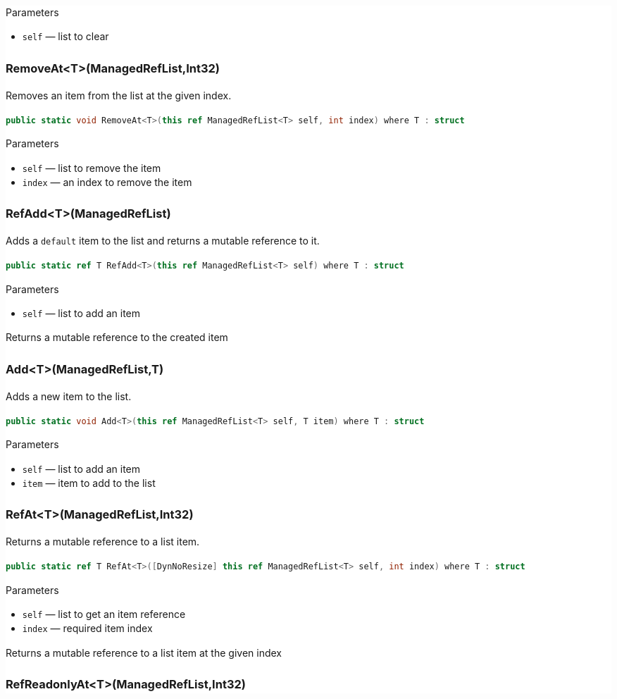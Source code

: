 Parameters
- `self` — list to clear


### RemoveAt\<T\>(ManagedRefList,Int32)

Removes an item from the list at the given index.

```csharp
public static void RemoveAt<T>(this ref ManagedRefList<T> self, int index) where T : struct
```

Parameters
- `self` — list to remove the item
- `index` — an index to remove the item


### RefAdd\<T\>(ManagedRefList)

Adds a `default` item to the list and returns a mutable reference to it.

```csharp
public static ref T RefAdd<T>(this ref ManagedRefList<T> self) where T : struct
```

Parameters
- `self` — list to add an item

Returns a mutable reference to the created item


### Add\<T\>(ManagedRefList,T)

Adds a new item to the list.

```csharp
public static void Add<T>(this ref ManagedRefList<T> self, T item) where T : struct
```

Parameters
- `self` — list to add an item
- `item` — item to add to the list


### RefAt\<T\>(ManagedRefList,Int32)

Returns a mutable reference to a list item.

```csharp
public static ref T RefAt<T>([DynNoResize] this ref ManagedRefList<T> self, int index) where T : struct
```

Parameters
- `self` — list to get an item reference
- `index` — required item index

Returns a mutable reference to a list item at the given index


### RefReadonlyAt\<T\>(ManagedRefList,Int32)
